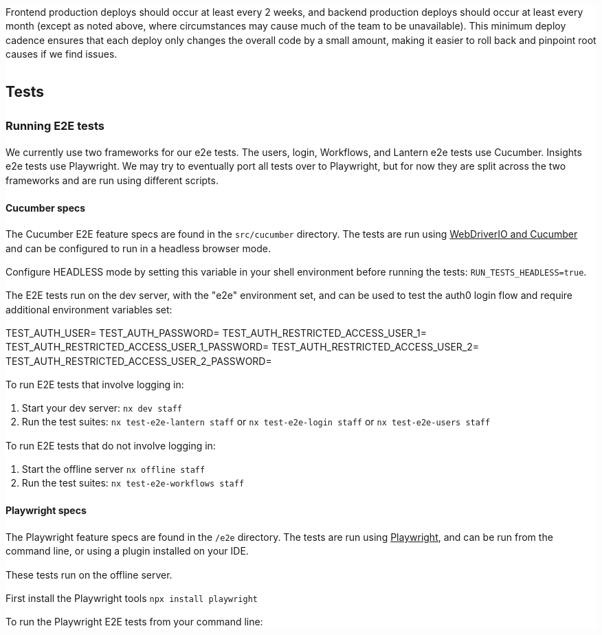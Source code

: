Frontend production deploys should occur at least every 2 weeks, and backend production deploys should occur at least every month (except as noted above, where circumstances may cause much of the team to be unavailable). This minimum deploy cadence ensures that each deploy only changes the overall code by a small amount, making it easier to roll back and pinpoint root causes if we find issues.

## Tests

### Running E2E tests

We currently use two frameworks for our e2e tests. The users, login, Workflows, and Lantern e2e tests use Cucumber. Insights e2e tests use Playwright. We may try to eventually port all tests over to Playwright, but for now they are split across the two frameworks and are run using different scripts.

#### Cucumber specs

The Cucumber E2E feature specs are found in the `src/cucumber` directory. The tests are run using [WebDriverIO and Cucumber](https://webdriver.io/docs/frameworks#using-cucumber) and can be configured to run in a headless browser mode.

Configure HEADLESS mode by setting this variable in your shell environment before running the tests: `RUN_TESTS_HEADLESS=true`.

The E2E tests run on the dev server, with the "e2e" environment set, and can be used to test the auth0 login flow and require additional environment variables set:

TEST_AUTH_USER=<a real auth0 email to test with>
TEST_AUTH_PASSWORD=
TEST_AUTH_RESTRICTED_ACCESS_USER_1=<a real auth0 email with restricted access>
TEST_AUTH_RESTRICTED_ACCESS_USER_1_PASSWORD=
TEST_AUTH_RESTRICTED_ACCESS_USER_2=<a real auth0 email with restricted access>
TEST_AUTH_RESTRICTED_ACCESS_USER_2_PASSWORD=

To run E2E tests that involve logging in:

1. Start your dev server: `nx dev staff`
2. Run the test suites: `nx test-e2e-lantern staff` or `nx test-e2e-login staff` or `nx test-e2e-users staff`

To run E2E tests that do not involve logging in:

1. Start the offline server `nx offline staff`
2. Run the test suites: `nx test-e2e-workflows staff`

#### Playwright specs

The Playwright feature specs are found in the `/e2e` directory. The tests are run using [Playwright](https://playwright.dev/), and can be run from the command line, or using a plugin installed on your IDE.

These tests run on the offline server.

First install the Playwright tools
`npx install playwright`

To run the Playwright E2E tests from your command line:
